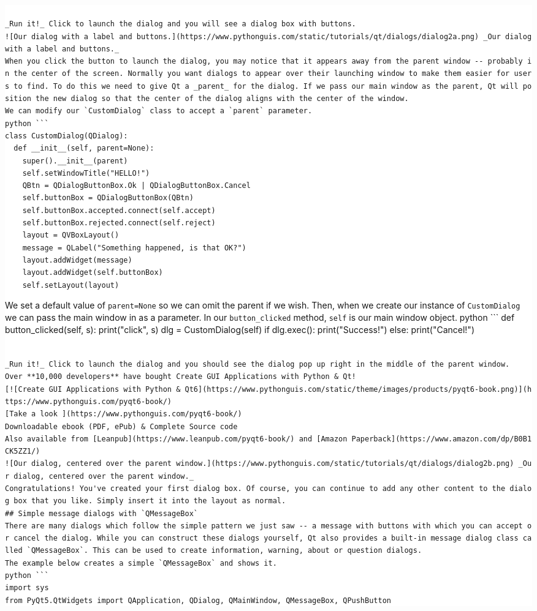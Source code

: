 
```

_Run it!_ Click to launch the dialog and you will see a dialog box with buttons.
![Our dialog with a label and buttons.](https://www.pythonguis.com/static/tutorials/qt/dialogs/dialog2a.png) _Our dialog with a label and buttons._
When you click the button to launch the dialog, you may notice that it appears away from the parent window -- probably in the center of the screen. Normally you want dialogs to appear over their launching window to make them easier for users to find. To do this we need to give Qt a _parent_ for the dialog. If we pass our main window as the parent, Qt will position the new dialog so that the center of the dialog aligns with the center of the window.
We can modify our `CustomDialog` class to accept a `parent` parameter.
python ```
class CustomDialog(QDialog):
  def __init__(self, parent=None):
    super().__init__(parent)
    self.setWindowTitle("HELLO!")
    QBtn = QDialogButtonBox.Ok | QDialogButtonBox.Cancel
    self.buttonBox = QDialogButtonBox(QBtn)
    self.buttonBox.accepted.connect(self.accept)
    self.buttonBox.rejected.connect(self.reject)
    layout = QVBoxLayout()
    message = QLabel("Something happened, is that OK?")
    layout.addWidget(message)
    layout.addWidget(self.buttonBox)
    self.setLayout(layout)

```

We set a default value of `parent=None` so we can omit the parent if we wish.
Then, when we create our instance of `CustomDialog` we can pass the main window in as a parameter. In our `button_clicked` method, `self` is our main window object.
python ```
  def button_clicked(self, s):
    print("click", s)
    dlg = CustomDialog(self)
    if dlg.exec():
      print("Success!")
    else:
      print("Cancel!")

```

_Run it!_ Click to launch the dialog and you should see the dialog pop up right in the middle of the parent window.
Over **10,000 developers** have bought Create GUI Applications with Python & Qt!
[![Create GUI Applications with Python & Qt6](https://www.pythonguis.com/static/theme/images/products/pyqt6-book.png)](https://www.pythonguis.com/pyqt6-book/)
[Take a look ](https://www.pythonguis.com/pyqt6-book/)
Downloadable ebook (PDF, ePub) & Complete Source code
Also available from [Leanpub](https://www.leanpub.com/pyqt6-book/) and [Amazon Paperback](https://www.amazon.com/dp/B0B1CK5ZZ1/)
![Our dialog, centered over the parent window.](https://www.pythonguis.com/static/tutorials/qt/dialogs/dialog2b.png) _Our dialog, centered over the parent window._
Congratulations! You've created your first dialog box. Of course, you can continue to add any other content to the dialog box that you like. Simply insert it into the layout as normal.
## Simple message dialogs with `QMessageBox`
There are many dialogs which follow the simple pattern we just saw -- a message with buttons with which you can accept or cancel the dialog. While you can construct these dialogs yourself, Qt also provides a built-in message dialog class called `QMessageBox`. This can be used to create information, warning, about or question dialogs.
The example below creates a simple `QMessageBox` and shows it.
python ```
import sys
from PyQt5.QtWidgets import QApplication, QDialog, QMainWindow, QMessageBox, QPushButton
```